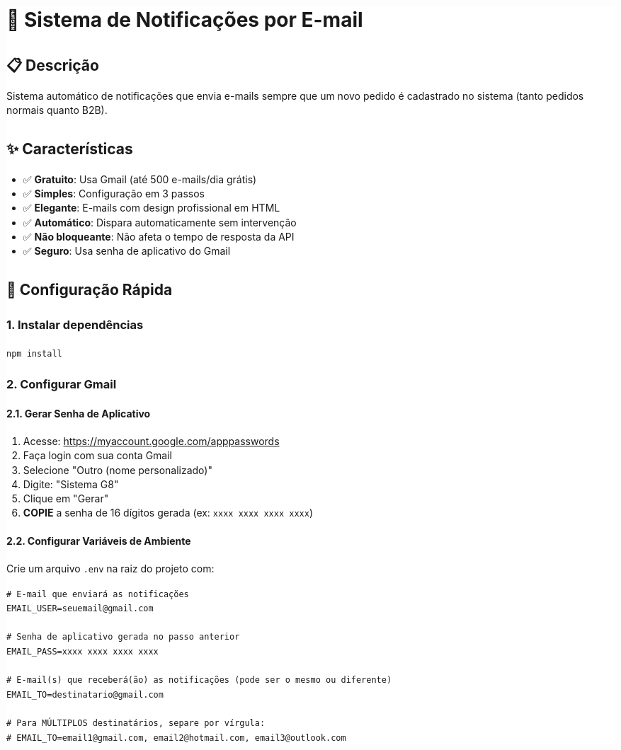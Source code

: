 # 📧 Sistema de Notificações por E-mail

## 📋 Descrição

Sistema automático de notificações que envia e-mails sempre que um novo pedido é cadastrado no sistema (tanto pedidos normais quanto B2B).

## ✨ Características

- ✅ **Gratuito**: Usa Gmail (até 500 e-mails/dia grátis)
- ✅ **Simples**: Configuração em 3 passos
- ✅ **Elegante**: E-mails com design profissional em HTML
- ✅ **Automático**: Dispara automaticamente sem intervenção
- ✅ **Não bloqueante**: Não afeta o tempo de resposta da API
- ✅ **Seguro**: Usa senha de aplicativo do Gmail

## 🚀 Configuração Rápida

### 1. Instalar dependências

```bash
npm install
```

### 2. Configurar Gmail

#### 2.1. Gerar Senha de Aplicativo

1. Acesse: https://myaccount.google.com/apppasswords
2. Faça login com sua conta Gmail
3. Selecione "Outro (nome personalizado)"
4. Digite: "Sistema G8"
5. Clique em "Gerar"
6. **COPIE** a senha de 16 dígitos gerada (ex: `xxxx xxxx xxxx xxxx`)

#### 2.2. Configurar Variáveis de Ambiente

Crie um arquivo `.env` na raiz do projeto com:

```env
# E-mail que enviará as notificações
EMAIL_USER=seuemail@gmail.com

# Senha de aplicativo gerada no passo anterior
EMAIL_PASS=xxxx xxxx xxxx xxxx

# E-mail(s) que receberá(ão) as notificações (pode ser o mesmo ou diferente)
EMAIL_TO=destinatario@gmail.com

# Para MÚLTIPLOS destinatários, separe por vírgula:
# EMAIL_TO=email1@gmail.com, email2@hotmail.com, email3@outlook.com
```
